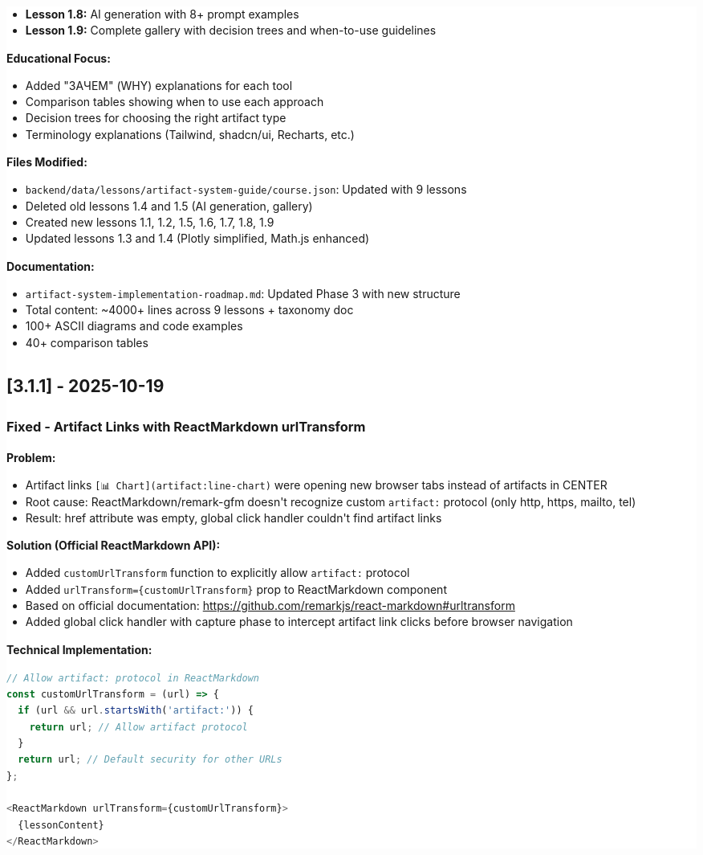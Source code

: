 - **Lesson 1.8:** AI generation with 8+ prompt examples
- **Lesson 1.9:** Complete gallery with decision trees and when-to-use guidelines

**Educational Focus:**
- Added "ЗАЧЕМ" (WHY) explanations for each tool
- Comparison tables showing when to use each approach
- Decision trees for choosing the right artifact type
- Terminology explanations (Tailwind, shadcn/ui, Recharts, etc.)

**Files Modified:**
- `backend/data/lessons/artifact-system-guide/course.json`: Updated with 9 lessons
- Deleted old lessons 1.4 and 1.5 (AI generation, gallery)
- Created new lessons 1.1, 1.2, 1.5, 1.6, 1.7, 1.8, 1.9
- Updated lessons 1.3 and 1.4 (Plotly simplified, Math.js enhanced)

**Documentation:**
- `artifact-system-implementation-roadmap.md`: Updated Phase 3 with new structure
- Total content: ~4000+ lines across 9 lessons + taxonomy doc
- 100+ ASCII diagrams and code examples
- 40+ comparison tables

## [3.1.1] - 2025-10-19

### Fixed - Artifact Links with ReactMarkdown urlTransform

**Problem:**
- Artifact links `[📊 Chart](artifact:line-chart)` were opening new browser tabs instead of artifacts in CENTER
- Root cause: ReactMarkdown/remark-gfm doesn't recognize custom `artifact:` protocol (only http, https, mailto, tel)
- Result: href attribute was empty, global click handler couldn't find artifact links

**Solution (Official ReactMarkdown API):**
- Added `customUrlTransform` function to explicitly allow `artifact:` protocol
- Added `urlTransform={customUrlTransform}` prop to ReactMarkdown component
- Based on official documentation: https://github.com/remarkjs/react-markdown#urltransform
- Added global click handler with capture phase to intercept artifact link clicks before browser navigation

**Technical Implementation:**
```javascript
// Allow artifact: protocol in ReactMarkdown
const customUrlTransform = (url) => {
  if (url && url.startsWith('artifact:')) {
    return url; // Allow artifact protocol
  }
  return url; // Default security for other URLs
};

<ReactMarkdown urlTransform={customUrlTransform}>
  {lessonContent}
</ReactMarkdown>
```

